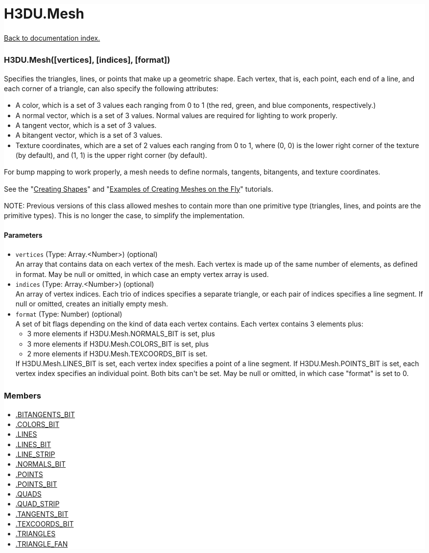 # H3DU.Mesh

[Back to documentation index.](index.md)

### H3DU.Mesh([vertices], [indices], [format]) <a id='H3DU_Mesh'></a>

Specifies the triangles, lines, or points that make up a geometric shape.
Each vertex, that is, each point, each end of a line, and each corner
of a triangle, can also specify the following attributes:
<ul>
<li>A color, which is a set of 3 values each ranging from 0 to 1 (the red, green,
and blue components, respectively.)
<li>A normal vector, which is a set of 3 values.
Normal values are required for lighting to work properly.
<li>A tangent vector, which is a set of 3 values.
<li>A bitangent vector, which is a set of 3 values.
<li>Texture coordinates, which are a set of 2 values each ranging from 0 to
1, where (0, 0) is the lower right corner of the texture (by default), and (1, 1) is the upper
right corner (by default).
</ul>
For bump mapping to work properly, a mesh needs to define
normals, tangents, bitangents, and texture coordinates.

See the "<a href="tutorial-shapes.md">Creating Shapes</a>" and "<a href="tutorial-meshexamples.md">Examples of Creating Meshes on the Fly</a>" tutorials.

NOTE: Previous versions of this class allowed meshes to contain more than one
primitive type (triangles, lines, and points are the primitive types). This is
no longer the case, to simplify the implementation.

#### Parameters

* `vertices` (Type: Array.&lt;Number>) (optional)<br>
    An array that contains data on each vertex of the mesh. Each vertex is made up of the same number of elements, as defined in format. May be null or omitted, in which case an empty vertex array is used.
* `indices` (Type: Array.&lt;Number>) (optional)<br>
    An array of vertex indices. Each trio of indices specifies a separate triangle, or each pair of indices specifies a line segment. If null or omitted, creates an initially empty mesh.
* `format` (Type: Number) (optional)<br>
    A set of bit flags depending on the kind of data each vertex contains. Each vertex contains 3 elements plus:<ul> <li> 3 more elements if H3DU.Mesh.NORMALS_BIT is set, plus <li> 3 more elements if H3DU.Mesh.COLORS_BIT is set, plus <li> 2 more elements if H3DU.Mesh.TEXCOORDS_BIT is set.</ul> If H3DU.Mesh.LINES_BIT is set, each vertex index specifies a point of a line segment. If H3DU.Mesh.POINTS_BIT is set, each vertex index specifies an individual point. Both bits can't be set. May be null or omitted, in which case "format" is set to 0.

### Members

* [.BITANGENTS_BIT](#H3DU_Mesh_BITANGENTS_BIT)
* [.COLORS_BIT](#H3DU_Mesh_COLORS_BIT)
* [.LINES](#H3DU_Mesh_LINES)
* [.LINES_BIT](#H3DU_Mesh_LINES_BIT)
* [.LINE_STRIP](#H3DU_Mesh_LINE_STRIP)
* [.NORMALS_BIT](#H3DU_Mesh_NORMALS_BIT)
* [.POINTS](#H3DU_Mesh_POINTS)
* [.POINTS_BIT](#H3DU_Mesh_POINTS_BIT)
* [.QUADS](#H3DU_Mesh_QUADS)
* [.QUAD_STRIP](#H3DU_Mesh_QUAD_STRIP)
* [.TANGENTS_BIT](#H3DU_Mesh_TANGENTS_BIT)
* [.TEXCOORDS_BIT](#H3DU_Mesh_TEXCOORDS_BIT)
* [.TRIANGLES](#H3DU_Mesh_TRIANGLES)
* [.TRIANGLE_FAN](#H3DU_Mesh_TRIANGLE_FAN)